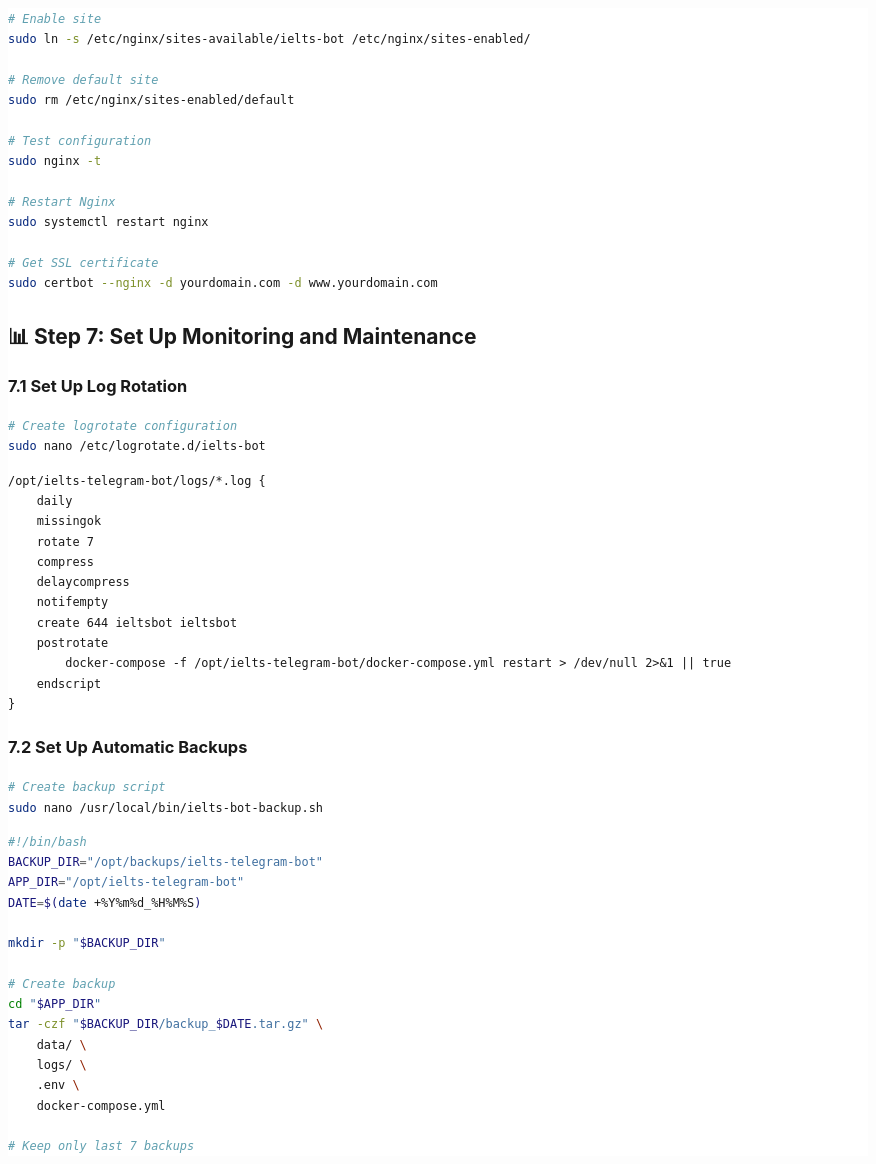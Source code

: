 ```bash
# Enable site
sudo ln -s /etc/nginx/sites-available/ielts-bot /etc/nginx/sites-enabled/

# Remove default site
sudo rm /etc/nginx/sites-enabled/default

# Test configuration
sudo nginx -t

# Restart Nginx
sudo systemctl restart nginx

# Get SSL certificate
sudo certbot --nginx -d yourdomain.com -d www.yourdomain.com
```

## 📊 Step 7: Set Up Monitoring and Maintenance

### 7.1 Set Up Log Rotation

```bash
# Create logrotate configuration
sudo nano /etc/logrotate.d/ielts-bot
```

```
/opt/ielts-telegram-bot/logs/*.log {
    daily
    missingok
    rotate 7
    compress
    delaycompress
    notifempty
    create 644 ieltsbot ieltsbot
    postrotate
        docker-compose -f /opt/ielts-telegram-bot/docker-compose.yml restart > /dev/null 2>&1 || true
    endscript
}
```

### 7.2 Set Up Automatic Backups

```bash
# Create backup script
sudo nano /usr/local/bin/ielts-bot-backup.sh
```

```bash
#!/bin/bash
BACKUP_DIR="/opt/backups/ielts-telegram-bot"
APP_DIR="/opt/ielts-telegram-bot"
DATE=$(date +%Y%m%d_%H%M%S)

mkdir -p "$BACKUP_DIR"

# Create backup
cd "$APP_DIR"
tar -czf "$BACKUP_DIR/backup_$DATE.tar.gz" \
    data/ \
    logs/ \
    .env \
    docker-compose.yml

# Keep only last 7 backups
```